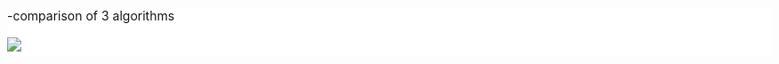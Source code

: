 -comparison of 3 algorithms

   <img src='https://www.google.com/search?q=thank+you+for+your+attention&rlz=1C1PNJJ_frMA933MA933&sxsrf=ALeKk010Chcx5keT8h1C9FshbyPlqYG-pA:1613081448392&tbm=isch&source=iu&ictx=1&fir=OmqVmuVhr7LkIM%252CuJ_UCrRpsn9rgM%252C_&vet=1&usg=AI4_-kTolaOlfYJ4saLHlukoaukZIX3MPw&sa=X&ved=2ahUKEwjCkObV7OLuAhWoUBUIHf3EBf8Q9QF6BAgMEAE#imgrc=OmqVmuVhr7LkIM' width='550cm'>

